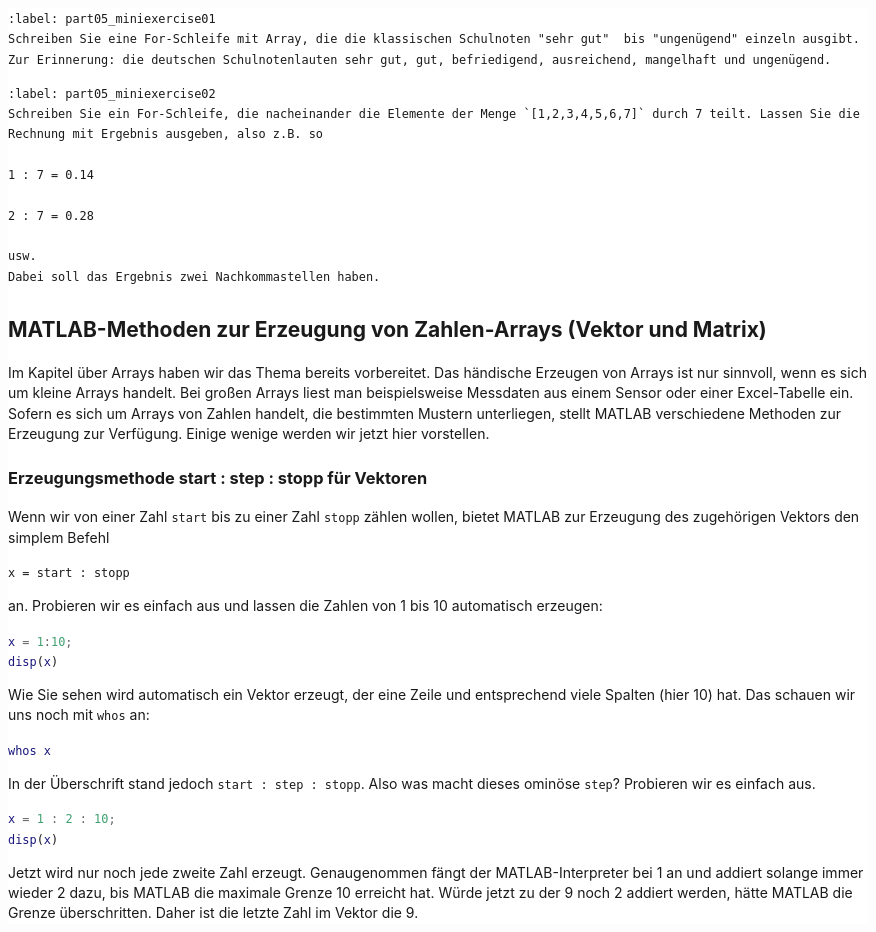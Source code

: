 ```{exercise}
:label: part05_miniexercise01
Schreiben Sie eine For-Schleife mit Array, die die klassischen Schulnoten "sehr gut"  bis "ungenügend" einzeln ausgibt. Zur Erinnerung: die deutschen Schulnotenlauten sehr gut, gut, befriedigend, ausreichend, mangelhaft und ungenügend.
```

```{exercise}
:label: part05_miniexercise02
Schreiben Sie ein For-Schleife, die nacheinander die Elemente der Menge `[1,2,3,4,5,6,7]` durch 7 teilt. Lassen Sie die Rechnung mit Ergebnis ausgeben, also z.B. so

1 : 7 = 0.14

2 : 7 = 0.28

usw.
Dabei soll das Ergebnis zwei Nachkommastellen haben.
```

## MATLAB-Methoden zur Erzeugung von Zahlen-Arrays (Vektor und Matrix)

Im Kapitel über Arrays haben wir das Thema bereits vorbereitet. Das händische Erzeugen von Arrays ist nur sinnvoll, wenn es sich um kleine Arrays handelt. Bei großen Arrays liest man beispielsweise Messdaten aus einem Sensor oder einer Excel-Tabelle ein. Sofern es sich um Arrays von Zahlen handelt, die bestimmten Mustern unterliegen, stellt MATLAB verschiedene Methoden zur Erzeugung zur Verfügung. Einige wenige werden wir jetzt hier vorstellen.

### Erzeugungsmethode start : step : stopp für Vektoren

Wenn wir von einer Zahl `start` bis zu einer Zahl `stopp` zählen wollen, bietet MATLAB zur Erzeugung des zugehörigen Vektors den simplem Befehl

`x = start : stopp`

an. Probieren wir es einfach aus und lassen die Zahlen von 1 bis 10 automatisch erzeugen:
```matlab
x = 1:10;
disp(x)
```

Wie Sie sehen wird automatisch ein Vektor erzeugt, der eine Zeile und entsprechend viele Spalten (hier 10) hat. Das schauen wir uns noch mit `whos` an:
```matlab
whos x
```

In der Überschrift stand jedoch `start : step : stopp`. Also was macht dieses ominöse `step`? Probieren wir es einfach aus.
```matlab
x = 1 : 2 : 10;
disp(x)
```

Jetzt wird nur noch jede zweite Zahl erzeugt. Genaugenommen fängt der MATLAB-Interpreter bei 1 an und addiert solange immer wieder 2 dazu, bis MATLAB die maximale Grenze 10 erreicht hat. Würde jetzt zu der 9 noch 2 addiert werden, hätte MATLAB die Grenze überschritten. Daher ist die letzte Zahl im Vektor die 9.
